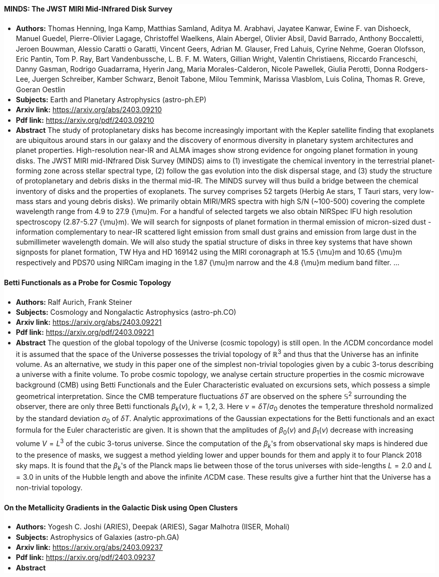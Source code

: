 #### MINDS: The JWST MIRI Mid-INfrared Disk Survey
 - **Authors:** Thomas Henning, Inga Kamp, Matthias Samland, Aditya M. Arabhavi, Jayatee Kanwar, Ewine F. van Dishoeck, Manuel Guedel, Pierre-Olivier Lagage, Christoffel Waelkens, Alain Abergel, Olivier Absil, David Barrado, Anthony Boccaletti, Jeroen Bouwman, Alessio Caratti o Garatti, Vincent Geers, Adrian M. Glauser, Fred Lahuis, Cyrine Nehme, Goeran Olofsson, Eric Pantin, Tom P. Ray, Bart Vandenbussche, L. B. F. M. Waters, Gillian Wright, Valentin Christiaens, Riccardo Franceschi, Danny Gasman, Rodrigo Guadarrama, Hyerin Jang, Maria Morales-Calderon, Nicole Pawellek, Giulia Perotti, Donna Rodgers-Lee, Juergen Schreiber, Kamber Schwarz, Benoit Tabone, Milou Temmink, Marissa Vlasblom, Luis Colina, Thomas R. Greve, Goeran Oestlin
 - **Subjects:** Earth and Planetary Astrophysics (astro-ph.EP)
 - **Arxiv link:** https://arxiv.org/abs/2403.09210
 - **Pdf link:** https://arxiv.org/pdf/2403.09210
 - **Abstract**
 The study of protoplanetary disks has become increasingly important with the Kepler satellite finding that exoplanets are ubiquitous around stars in our galaxy and the discovery of enormous diversity in planetary system architectures and planet properties. High-resolution near-IR and ALMA images show strong evidence for ongoing planet formation in young disks. The JWST MIRI mid-INfrared Disk Survey (MINDS) aims to (1) investigate the chemical inventory in the terrestrial planet-forming zone across stellar spectral type, (2) follow the gas evolution into the disk dispersal stage, and (3) study the structure of protoplanetary and debris disks in the thermal mid-IR. The MINDS survey will thus build a bridge between the chemical inventory of disks and the properties of exoplanets. The survey comprises 52 targets (Herbig Ae stars, T Tauri stars, very low-mass stars and young debris disks). We primarily obtain MIRI/MRS spectra with high S/N (~100-500) covering the complete wavelength range from 4.9 to 27.9 {\mu}m. For a handful of selected targets we also obtain NIRSpec IFU high resolution spectroscopy (2.87-5.27 {\mu}m). We will search for signposts of planet formation in thermal emission of micron-sized dust - information complementary to near-IR scattered light emission from small dust grains and emission from large dust in the submillimeter wavelength domain. We will also study the spatial structure of disks in three key systems that have shown signposts for planet formation, TW Hya and HD 169142 using the MIRI coronagraph at 15.5 {\mu}m and 10.65 {\mu}m respectively and PDS70 using NIRCam imaging in the 1.87 {\mu}m narrow and the 4.8 {\mu}m medium band filter. ...
#### Betti Functionals as a Probe for Cosmic Topology
 - **Authors:** Ralf Aurich, Frank Steiner
 - **Subjects:** Cosmology and Nongalactic Astrophysics (astro-ph.CO)
 - **Arxiv link:** https://arxiv.org/abs/2403.09221
 - **Pdf link:** https://arxiv.org/pdf/2403.09221
 - **Abstract**
 The question of the global topology of the Universe (cosmic topology) is still open. In the $\Lambda$CDM concordance model it is assumed that the space of the Universe possesses the trivial topology of $\mathbb{R}^3$ and thus that the Universe has an infinite volume. As an alternative, we study in this paper one of the simplest non-trivial topologies given by a cubic 3-torus describing a universe with a finite volume. To probe cosmic topology, we analyse certain structure properties in the cosmic microwave background (CMB) using Betti Functionals and the Euler Characteristic evaluated on excursions sets, which possess a simple geometrical interpretation. Since the CMB temperature fluctuations $\delta T$ are observed on the sphere $\mathbb{S}^2$ surrounding the observer, there are only three Betti functionals $\beta_k(\nu)$, $k=1,2,3$. Here $\nu=\delta T/\sigma_0$ denotes the temperature threshold normalized by the standard deviation $\sigma_0$ of $\delta T$. Analytic approximations of the Gaussian expectations for the Betti functionals and an exact formula for the Euler characteristic are given. It is shown that the amplitudes of $\beta_0(\nu)$ and $\beta_1(\nu)$ decrease with increasing volume $V=L^3$ of the cubic 3-torus universe. Since the computation of the $\beta_k$'s from observational sky maps is hindered due to the presence of masks, we suggest a method yielding lower and upper bounds for them and apply it to four Planck 2018 sky maps. It is found that the $\beta_k$'s of the Planck maps lie between those of the torus universes with side-lengths $L=2.0$ and $L=3.0$ in units of the Hubble length and above the infinite $\Lambda$CDM case. These results give a further hint that the Universe has a non-trivial topology.
#### On the Metallicity Gradients in the Galactic Disk using Open Clusters
 - **Authors:** Yogesh C. Joshi (ARIES), Deepak (ARIES), Sagar Malhotra (IISER, Mohali)
 - **Subjects:** Astrophysics of Galaxies (astro-ph.GA)
 - **Arxiv link:** https://arxiv.org/abs/2403.09237
 - **Pdf link:** https://arxiv.org/pdf/2403.09237
 - **Abstract**